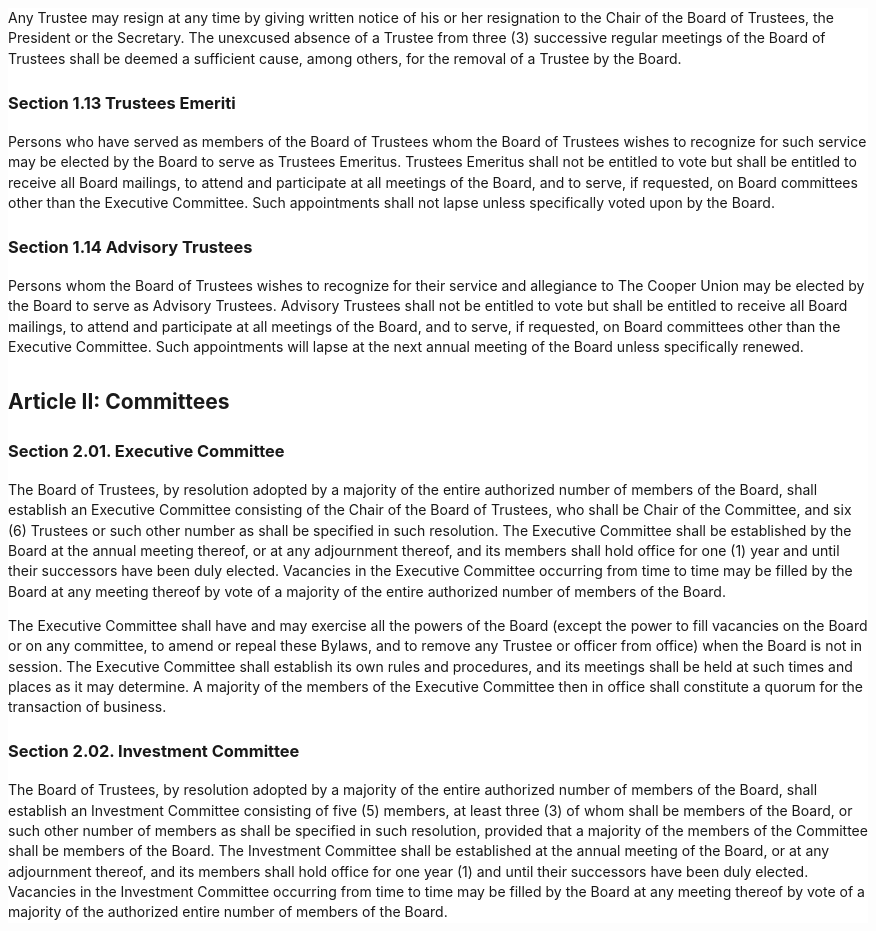 Any Trustee may resign at any time by giving written notice of his or her resignation to the Chair of the Board of Trustees, the President or the Secretary. The unexcused absence of a Trustee from three (3) successive regular meetings of the Board of Trustees shall be deemed a sufficient cause, among others, for the removal of a Trustee by the Board.

### Section 1.13 Trustees Emeriti

Persons who have served as members of the Board of Trustees whom the Board of Trustees wishes to recognize for such service may be elected by the Board to serve as Trustees Emeritus. Trustees Emeritus shall not be entitled to vote but shall be entitled to receive all Board mailings, to attend and participate at all meetings of the Board, and to serve, if requested, on Board committees other than the Executive Committee. Such appointments shall not lapse unless specifically voted upon by the Board.

### Section 1.14 Advisory Trustees

Persons whom the Board of Trustees wishes to recognize for their service and allegiance to The Cooper Union may be elected by the Board to serve as Advisory Trustees. Advisory Trustees shall not be entitled to vote but shall be entitled to receive all Board mailings, to attend and participate at all meetings of the Board, and to serve, if requested, on Board committees other than the Executive Committee. Such appointments will lapse at the next annual meeting of the Board unless specifically renewed.

## Article II: Committees

### Section 2.01. Executive Committee

The Board of Trustees, by resolution adopted by a majority of the entire authorized number of members of the Board, shall establish an Executive Committee consisting of the Chair of the Board of Trustees, who shall be Chair of the Committee, and six (6) Trustees or such other number as shall be specified in such resolution. The Executive Committee shall be established by the Board at the annual meeting thereof, or at any adjournment thereof, and its members shall hold office for one (1) year and until their successors have been duly elected. Vacancies in the Executive Committee occurring from time to time may be filled by the Board at any meeting thereof by vote of a majority of the entire authorized number of members of the Board.

The Executive Committee shall have and may exercise all the powers of the Board (except the power to fill vacancies on the Board or on any committee, to amend or repeal these Bylaws, and to remove any Trustee or officer from office) when the Board is not in session. The Executive Committee shall establish its own rules and procedures, and its meetings shall be held at such times and places as it may determine. A majority of the members of the Executive Committee then in office shall constitute a quorum for the transaction of business.

### Section 2.02. Investment Committee

The Board of Trustees, by resolution adopted by a majority of the entire authorized number of members of the Board, shall establish an Investment Committee consisting of five (5) members, at least three (3) of whom shall be members of the Board, or such other number of members as shall be specified in such resolution, provided that a majority of the members of the Committee shall be members of the Board. The Investment Committee shall be established at the annual meeting of the Board, or at any adjournment thereof, and its members shall hold office for one year (1) and until their successors have been duly elected. Vacancies in the Investment Committee occurring from time to time may be filled by the Board at any meeting thereof by vote of a majority of the authorized entire number of members of the Board.
